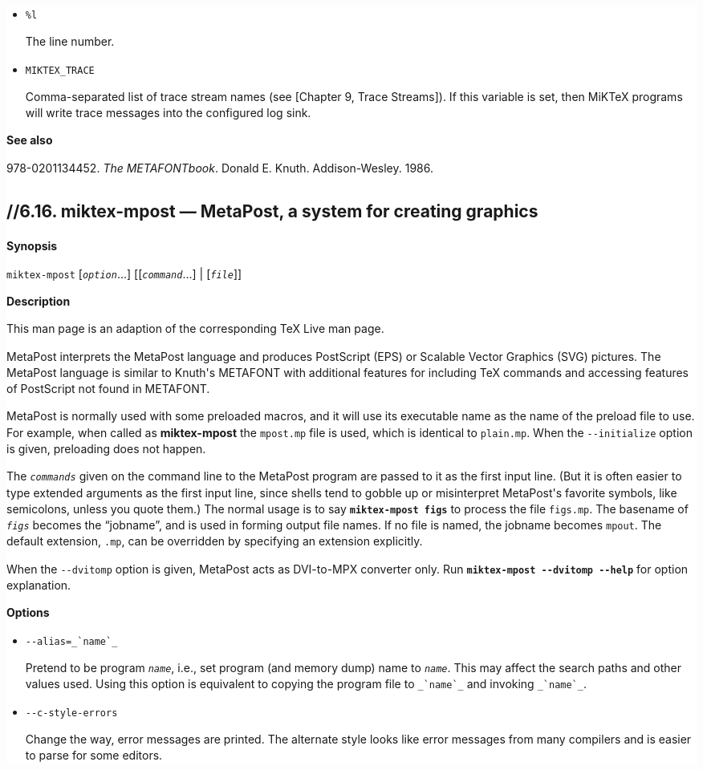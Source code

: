 *   `%l`

    The line number.

*   `MIKTEX_TRACE`

    Comma-separated list of trace stream names (see [Chapter 9, Trace Streams]). If this variable is set, then MiKTeX programs will write trace messages into the configured log sink.


**See also**

978-0201134452. _The METAFONTbook_. Donald E. Knuth. Addison-Wesley. 1986.


<a id="miktex-mpost" /> 


//6.16. miktex-mpost — MetaPost, a system for creating graphics
---------------------------------------------------------------

**Synopsis**

`miktex-mpost` [_`option`_...] [[_`command`_...] | [_`file`_]]

**Description**

This man page is an adaption of the corresponding TeX Live man page.

MetaPost interprets the MetaPost language and produces PostScript (EPS) or Scalable Vector Graphics (SVG) pictures. The MetaPost language is similar to Knuth's METAFONT with additional features for including TeX commands and accessing features of PostScript not found in METAFONT.

MetaPost is normally used with some preloaded macros, and it will use its executable name as the name of the preload file to use. For example, when called as **miktex-mpost** the `mpost.mp` file is used, which is identical to `plain.mp`. When the `--initialize` option is given, preloading does not happen.

The _`commands`_ given on the command line to the MetaPost program are passed to it as the first input line. (But it is often easier to type extended arguments as the first input line, since shells tend to gobble up or misinterpret MetaPost's favorite symbols, like semicolons, unless you quote them.) The normal usage is to say **`miktex-mpost figs`** to process the file `figs.mp`. The basename of _`figs`_ becomes the “jobname”, and is used in forming output file names. If no file is named, the jobname becomes `mpout`. The default extension, `.mp`, can be overridden by specifying an extension explicitly.

When the `--dvitomp` option is given, MetaPost acts as DVI-to-MPX converter only. Run **`miktex-mpost --dvitomp --help`** for option explanation.

**Options**

*   ``--alias=_`name`_``

    Pretend to be program _`name`_, i.e., set program (and memory dump) name to _`name`_. This may affect the search paths and other values used. Using this option is equivalent to copying the program file to ``_`name`_`` and invoking ``_`name`_``.

*   `--c-style-errors`

    Change the way, error messages are printed. The alternate style looks like error messages from many compilers and is easier to parse for some editors.


[About this Document]: https://docs.miktex.org/manual/preface.html
[I. User Guide]: https://docs.miktex.org/manual/userguide.html
[1. Introduction]: https://docs.miktex.org/manual/intro.html
[About this Manual]: https://docs.miktex.org/manual/intro.html#aboutmanual
[About MiKTeX]: https://docs.miktex.org/manual/about.html
[How to Get MiKTeX]: https://docs.miktex.org/manual/howtoget.html
[Give Back]: https://docs.miktex.org/manual/registering.html
[The MiKTeX Project Page]: https://docs.miktex.org/manual/projectpage.html
[Documentation]: https://docs.miktex.org/manual/otherdoc.html
[2. Installing MiKTeX]: https://docs.miktex.org/manual/installing.html
[Windows]: https://docs.miktex.org/manual/installing.html#installwin
[macOS]: https://docs.miktex.org/manual/installmac.html
[Linux]: https://docs.miktex.org/manual/installunx.html
[3. Using MiKTeX]: https://docs.miktex.org/manual/localguide.html
[Getting Started]: https://docs.miktex.org/manual/localguide.html#gettingstarted
[Unique TeX features]: https://docs.miktex.org/manual/texfeatures.html
[Automatic Package Installation]: https://docs.miktex.org/manual/texfeatures.html#autoinstalloptions
[Finding out Package Usages]: https://docs.miktex.org/manual/texfeatures.html#recpkgusg
[Specifying Additional Input Directories]: https://docs.miktex.org/manual/texfeatures.html#includedirectory
[Specifying the Directory for Auxiliary Files]: https://docs.miktex.org/manual/texfeatures.html#auxdirectory
[texify: The MiKTeX Compiler Driver]: https://docs.miktex.org/manual/texifying.html
[Printing]: https://docs.miktex.org/manual/printing.html
[Using a Viewer to Print DVI/PDF Files]: https://docs.miktex.org/manual/printing.html#id774449
[Using mtprint to Print DVI Files]: https://docs.miktex.org/manual/printing.html#id774468
[4. Maintenance]: https://docs.miktex.org/manual/configuring.html
[Refreshing the File Name Database]: https://docs.miktex.org/manual/configuring.html#fndbupdate
[Setting the Preferred Paper Format]: https://docs.miktex.org/manual/papersize.html
[Installing Updates]: https://docs.miktex.org/manual/updating.html
[Automatic Package Installation]: https://docs.miktex.org/manual/autoinstall.html
[Integrating Local Additions]: https://docs.miktex.org/manual/localadditions.html
[5. Advanced Topics]: https://docs.miktex.org/manual/advanced.html
[Managing Font Map Files]: https://docs.miktex.org/manual/advanced.html#psfonts
[Changing TEXMF run-time parameters]: https://docs.miktex.org/manual/runtimeparams.html
[II. Reference]: https://docs.miktex.org/manual/reference.html
[6. Programs]: https://docs.miktex.org/manual/programs.html
[miktex-bibtex]: https://docs.miktex.org/manual/miktex-bibtex.html
[miktex-dvicopy]: https://docs.miktex.org/manual/miktex-dvicopy.html
[miktex-dvips]: https://docs.miktex.org/manual/miktex-dvips.html
[findtexmf]: https://docs.miktex.org/manual/findtexmf.html
[miktex-gftodvi]: https://docs.miktex.org/manual/miktex-gftodvi.html
[initexmf]: https://docs.miktex.org/manual/initexmf.html
[miktex-filesystem]: https://docs.miktex.org/manual/miktex-filesystem.html
[miktex-filetypes]: https://docs.miktex.org/manual/miktex-filetypes.html
[miktex-fndb]: https://docs.miktex.org/manual/miktex-fndb.html
[miktex-fontmaps]: https://docs.miktex.org/manual/miktex-fontmaps.html
[miktex-formats]: https://docs.miktex.org/manual/miktex-formats.html
[miktex-links]: https://docs.miktex.org/manual/miktex-links.html
[miktex-languages]: https://docs.miktex.org/manual/miktex-languages.html
[miktex-luatex]: https://docs.miktex.org/manual/miktex-luatex.html
[miktex-mf]: https://docs.miktex.org/manual/miktex-mf.html
[miktex-mpost]: https://docs.miktex.org/manual/miktex-mpost.html
[miktex-packages]: https://docs.miktex.org/manual/miktex-packages.html
[miktex-repositories]: https://docs.miktex.org/manual/miktex-repositories.html
[miktex]: https://docs.miktex.org/manual/miktex.html
[miktexsetup]: https://docs.miktex.org/manual/miktexsetup.html
[mpm]: https://docs.miktex.org/manual/mpm.html
[mthelp]: https://docs.miktex.org/manual/mthelp.html
[mtprint]: https://docs.miktex.org/manual/mtprint.html
[miktex-pdftex]: https://docs.miktex.org/manual/miktex-pdftex.html
[setupwiz]: https://docs.miktex.org/manual/setupwiz.html
[miktex-tex]: https://docs.miktex.org/manual/miktex-tex.html
[texify]: https://docs.miktex.org/manual/texify.html
[miktex-xetex]: https://docs.miktex.org/manual/miktex-xetex.html
[7. Files]: https://docs.miktex.org/manual/files.html
[miktex.ini]: https://docs.miktex.org/manual/miktex.ini.html
[pdftex.cfg]: https://docs.miktex.org/manual/pdftex.cfg.html
[8. Environment variables]: https://docs.miktex.org/manual/envvars.html
[9. Trace Streams]: https://docs.miktex.org/manual/tracestreams.html
[10. Run-Time Defaults]: https://docs.miktex.org/manual/defaults.html
[All MiKTeX Programs]: https://docs.miktex.org/manual/defaults.html#miktexconfig
[BibTeX]: https://docs.miktex.org/manual/bibtexdefaults.html
[All TeXMF Programs]: https://docs.miktex.org/manual/texmfdefaults.html
[All TeX Programs]: https://docs.miktex.org/manual/texdefaults.html
[pdfTeX]: https://docs.miktex.org/manual/pdftexdefaults.html
[METAFONT & MetaPost]: https://docs.miktex.org/manual/mpmfdefaults.html
[METAFONT]: https://docs.miktex.org/manual/mfdefaults.html
[MetaPost]: https://docs.miktex.org/manual/mpostdefaults.html
[Index]: https://docs.miktex.org/manual/dx.html 
[miktex-bibtex]: #miktex-bibtex
[miktex-dvicopy]: #miktex-dvicopy
[miktex-dvips]: #miktex-dvips
[findtexmf]: #findtexmf
[miktex-gftodvi]: #miktex-gftodvi
[initexmf]: #initexmf
[miktex-filesystem]: #miktex-filesystem
[miktex-filetypes]: #miktex-filetypes
[miktex-fndb]: #miktex-fndb
[miktex-fontmaps]: #miktex-fontmaps
[miktex-formats]: #miktex-formats
[miktex-links]: #miktex-links
[miktex-languages]: #miktex-languages
[miktex-luatex]: #miktex-luatex
[miktex-mf]: #miktex-mf
[miktex-mpost]: #miktex-mpost
[miktex-packages]: #miktex-packages
[miktex-repositories]: #miktex-repositories
[miktex]: #miktex
[miktexsetup]: #miktexsetup
[mpm]: #mpm
[mthelp]: #mthelp
[mtprint]: #mtprint
[miktex-pdftex]: #miktex-pdftex
[setupwiz]: #setupwiz
[miktex-tex]: #miktex-tex
[texify]: #texify
[miktex-xetex]: #miktex-xetex
[miktex.ini]: #miktex.ini
[pdftex.cfg]: #pdftex.cfg